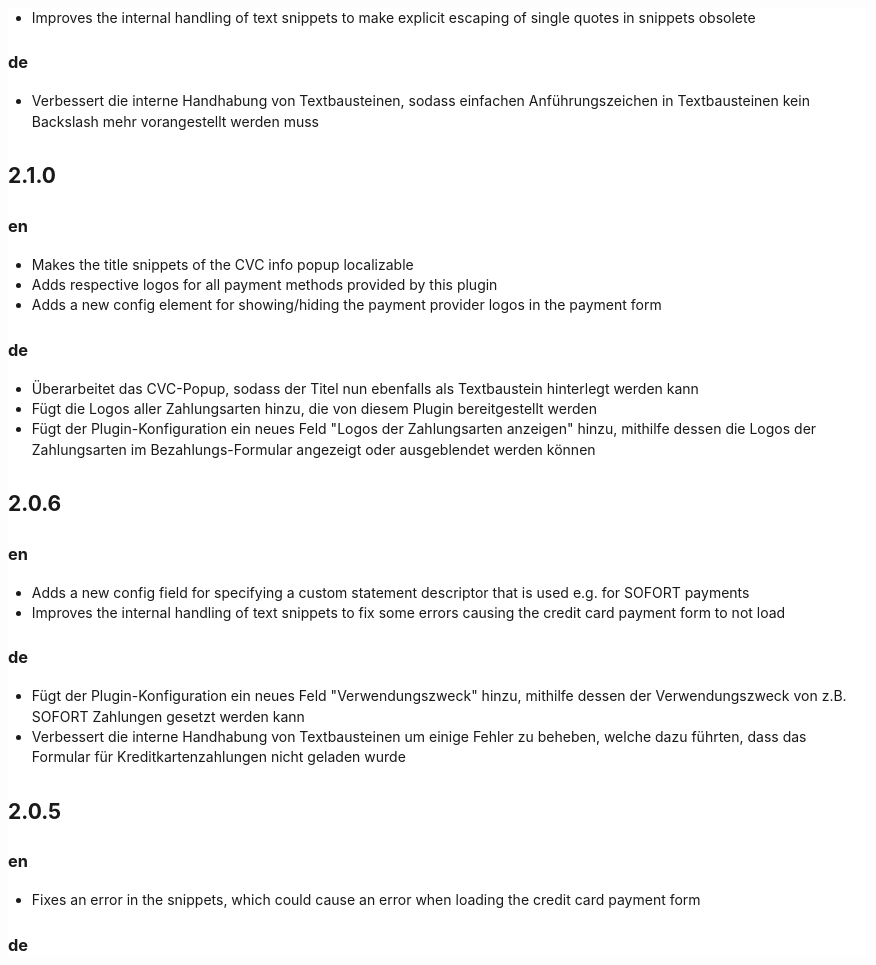 * Improves the internal handling of text snippets to make explicit escaping of single quotes in snippets obsolete

### de

* Verbessert die interne Handhabung von Textbausteinen, sodass einfachen Anführungszeichen in Textbausteinen kein Backslash mehr vorangestellt werden muss


## 2.1.0

### en

* Makes the title snippets of the CVC info popup localizable
* Adds respective logos for all payment methods provided by this plugin
* Adds a new config element for showing/hiding the payment provider logos in the payment form

### de

* Überarbeitet das CVC-Popup, sodass der Titel nun ebenfalls als Textbaustein hinterlegt werden kann
* Fügt die Logos aller Zahlungsarten hinzu, die von diesem Plugin bereitgestellt werden
* Fügt der Plugin-Konfiguration ein neues Feld "Logos der Zahlungsarten anzeigen" hinzu, mithilfe dessen die Logos der Zahlungsarten im Bezahlungs-Formular angezeigt oder ausgeblendet werden können


## 2.0.6

### en

* Adds a new config field for specifying a custom statement descriptor that is used e.g. for SOFORT payments
* Improves the internal handling of text snippets to fix some errors causing the credit card payment form to not load

### de

* Fügt der Plugin-Konfiguration ein neues Feld "Verwendungszweck" hinzu, mithilfe dessen der Verwendungszweck von z.B. SOFORT Zahlungen gesetzt werden kann
* Verbessert die interne Handhabung von Textbausteinen um einige Fehler zu beheben, welche dazu führten, dass das Formular für Kreditkartenzahlungen nicht geladen wurde


## 2.0.5

### en

* Fixes an error in the snippets, which could cause an error when loading the credit card payment form

### de
